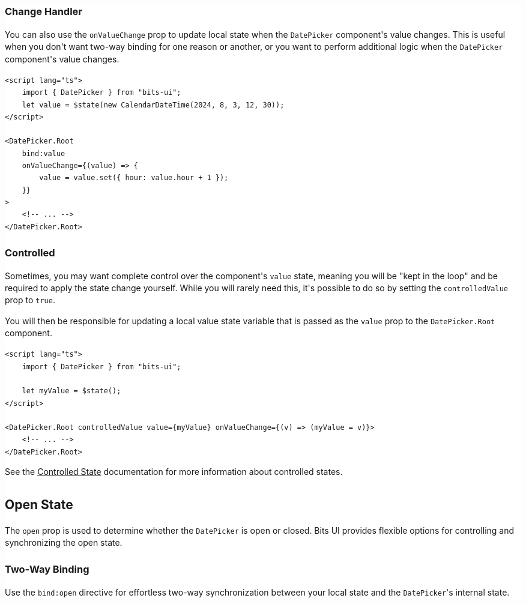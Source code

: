 ### Change Handler

You can also use the `onValueChange` prop to update local state when the `DatePicker` component's value changes. This is useful when you don't want two-way binding for one reason or another, or you want to perform additional logic when the `DatePicker` component's value changes.

```svelte {3,7-11}
<script lang="ts">
	import { DatePicker } from "bits-ui";
	let value = $state(new CalendarDateTime(2024, 8, 3, 12, 30));
</script>

<DatePicker.Root
	bind:value
	onValueChange={(value) => {
		value = value.set({ hour: value.hour + 1 });
	}}
>
	<!-- ... -->
</DatePicker.Root>
```

### Controlled

Sometimes, you may want complete control over the component's `value` state, meaning you will be "kept in the loop" and be required to apply the state change yourself. While you will rarely need this, it's possible to do so by setting the `controlledValue` prop to `true`.

You will then be responsible for updating a local value state variable that is passed as the `value` prop to the `DatePicker.Root` component.

```svelte
<script lang="ts">
	import { DatePicker } from "bits-ui";

	let myValue = $state();
</script>

<DatePicker.Root controlledValue value={myValue} onValueChange={(v) => (myValue = v)}>
	<!-- ... -->
</DatePicker.Root>
```

See the [Controlled State](/docs/controlled-state) documentation for more information about controlled states.

## Open State

The `open` prop is used to determine whether the `DatePicker` is open or closed. Bits UI provides flexible options for controlling and synchronizing the open state.

### Two-Way Binding

Use the `bind:open` directive for effortless two-way synchronization between your local state and the `DatePicker`'s internal state.
